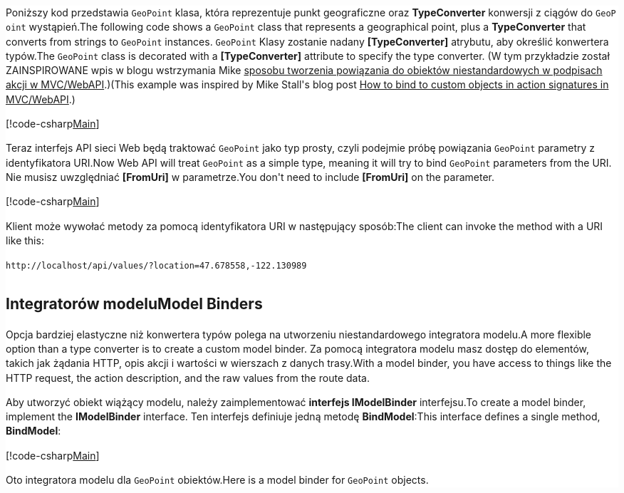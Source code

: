<span data-ttu-id="f29ff-137">Poniższy kod przedstawia `GeoPoint` klasa, która reprezentuje punkt geograficzne oraz **TypeConverter** konwersji z ciągów do `GeoPoint` wystąpień.</span><span class="sxs-lookup"><span data-stu-id="f29ff-137">The following code shows a `GeoPoint` class that represents a geographical point, plus a **TypeConverter** that converts from strings to `GeoPoint` instances.</span></span> <span data-ttu-id="f29ff-138">`GeoPoint` Klasy zostanie nadany **[TypeConverter]** atrybutu, aby określić konwertera typów.</span><span class="sxs-lookup"><span data-stu-id="f29ff-138">The `GeoPoint` class is decorated with a **[TypeConverter]** attribute to specify the type converter.</span></span> <span data-ttu-id="f29ff-139">(W tym przykładzie został ZAINSPIROWANE wpis w blogu wstrzymania Mike [sposobu tworzenia powiązania do obiektów niestandardowych w podpisach akcji w MVC/WebAPI](https://blogs.msdn.com/b/jmstall/archive/2012/04/20/how-to-bind-to-custom-objects-in-action-signatures-in-mvc-webapi.aspx).)</span><span class="sxs-lookup"><span data-stu-id="f29ff-139">(This example was inspired by Mike Stall's blog post [How to bind to custom objects in action signatures in MVC/WebAPI](https://blogs.msdn.com/b/jmstall/archive/2012/04/20/how-to-bind-to-custom-objects-in-action-signatures-in-mvc-webapi.aspx).)</span></span>

[!code-csharp[Main](parameter-binding-in-aspnet-web-api/samples/sample6.cs)]

<span data-ttu-id="f29ff-140">Teraz interfejs API sieci Web będą traktować `GeoPoint` jako typ prosty, czyli podejmie próbę powiązania `GeoPoint` parametry z identyfikatora URI.</span><span class="sxs-lookup"><span data-stu-id="f29ff-140">Now Web API will treat `GeoPoint` as a simple type, meaning it will try to bind `GeoPoint` parameters from the URI.</span></span> <span data-ttu-id="f29ff-141">Nie musisz uwzględniać **[FromUri]** w parametrze.</span><span class="sxs-lookup"><span data-stu-id="f29ff-141">You don't need to include **[FromUri]** on the parameter.</span></span>

[!code-csharp[Main](parameter-binding-in-aspnet-web-api/samples/sample7.cs)]

<span data-ttu-id="f29ff-142">Klient może wywołać metody za pomocą identyfikatora URI w następujący sposób:</span><span class="sxs-lookup"><span data-stu-id="f29ff-142">The client can invoke the method with a URI like this:</span></span>

`http://localhost/api/values/?location=47.678558,-122.130989`

## <a name="model-binders"></a><span data-ttu-id="f29ff-143">Integratorów modelu</span><span class="sxs-lookup"><span data-stu-id="f29ff-143">Model Binders</span></span>

<span data-ttu-id="f29ff-144">Opcja bardziej elastyczne niż konwertera typów polega na utworzeniu niestandardowego integratora modelu.</span><span class="sxs-lookup"><span data-stu-id="f29ff-144">A more flexible option than a type converter is to create a custom model binder.</span></span> <span data-ttu-id="f29ff-145">Za pomocą integratora modelu masz dostęp do elementów, takich jak żądania HTTP, opis akcji i wartości w wierszach z danych trasy.</span><span class="sxs-lookup"><span data-stu-id="f29ff-145">With a model binder, you have access to things like the HTTP request, the action description, and the raw values from the route data.</span></span>

<span data-ttu-id="f29ff-146">Aby utworzyć obiekt wiążący modelu, należy zaimplementować **interfejs IModelBinder** interfejsu.</span><span class="sxs-lookup"><span data-stu-id="f29ff-146">To create a model binder, implement the **IModelBinder** interface.</span></span> <span data-ttu-id="f29ff-147">Ten interfejs definiuje jedną metodę **BindModel**:</span><span class="sxs-lookup"><span data-stu-id="f29ff-147">This interface defines a single method, **BindModel**:</span></span>

[!code-csharp[Main](parameter-binding-in-aspnet-web-api/samples/sample8.cs)]

<span data-ttu-id="f29ff-148">Oto integratora modelu dla `GeoPoint` obiektów.</span><span class="sxs-lookup"><span data-stu-id="f29ff-148">Here is a model binder for `GeoPoint` objects.</span></span>

